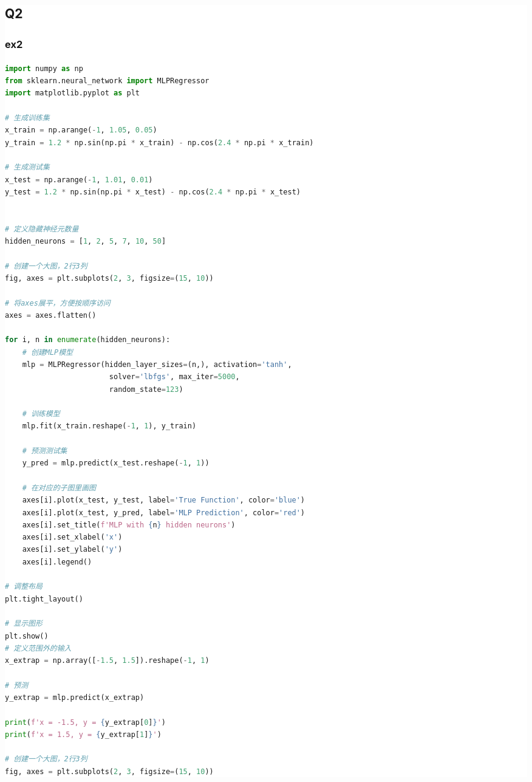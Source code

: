 ## Q2
### ex2
```python
import numpy as np
from sklearn.neural_network import MLPRegressor
import matplotlib.pyplot as plt

# 生成训练集
x_train = np.arange(-1, 1.05, 0.05)
y_train = 1.2 * np.sin(np.pi * x_train) - np.cos(2.4 * np.pi * x_train)

# 生成测试集
x_test = np.arange(-1, 1.01, 0.01)
y_test = 1.2 * np.sin(np.pi * x_test) - np.cos(2.4 * np.pi * x_test)


# 定义隐藏神经元数量
hidden_neurons = [1, 2, 5, 7, 10, 50]

# 创建一个大图，2行3列
fig, axes = plt.subplots(2, 3, figsize=(15, 10))

# 将axes展平，方便按顺序访问
axes = axes.flatten()

for i, n in enumerate(hidden_neurons):
    # 创建MLP模型
    mlp = MLPRegressor(hidden_layer_sizes=(n,), activation='tanh',
                        solver='lbfgs', max_iter=5000,
                        random_state=123)
    
    # 训练模型
    mlp.fit(x_train.reshape(-1, 1), y_train)
    
    # 预测测试集
    y_pred = mlp.predict(x_test.reshape(-1, 1))
    
    # 在对应的子图里画图
    axes[i].plot(x_test, y_test, label='True Function', color='blue')
    axes[i].plot(x_test, y_pred, label='MLP Prediction', color='red')
    axes[i].set_title(f'MLP with {n} hidden neurons')
    axes[i].set_xlabel('x')
    axes[i].set_ylabel('y')
    axes[i].legend()
    
# 调整布局
plt.tight_layout()

# 显示图形
plt.show()
# 定义范围外的输入
x_extrap = np.array([-1.5, 1.5]).reshape(-1, 1)

# 预测
y_extrap = mlp.predict(x_extrap)

print(f'x = -1.5, y = {y_extrap[0]}')
print(f'x = 1.5, y = {y_extrap[1]}')

# 创建一个大图，2行3列
fig, axes = plt.subplots(2, 3, figsize=(15, 10))

```